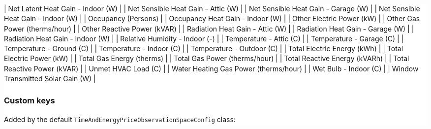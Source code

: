 | Net Latent Heat Gain - Indoor (W) |
| Net Sensible Heat Gain - Attic (W) |
| Net Sensible Heat Gain - Garage (W) |
| Net Sensible Heat Gain - Indoor (W) |
| Occupancy (Persons) |
| Occupancy Heat Gain - Indoor (W) |
| Other Electric Power (kW) |
| Other Gas Power (therms/hour) |
| Other Reactive Power (kVAR) |
| Radiation Heat Gain - Attic (W) |
| Radiation Heat Gain - Garage (W) |
| Radiation Heat Gain - Indoor (W) |
| Relative Humidity - Indoor (-) |
| Temperature - Attic (C) |
| Temperature - Garage (C) |
| Temperature - Ground (C) |
| Temperature - Indoor (C) | 
| Temperature - Outdoor (C) | 
| Total Electric Energy (kWh) | 
| Total Electric Power (kW) | 
| Total Gas Energy (therms) |
| Total Gas Power (therms/hour) |
| Total Reactive Energy (kVARh) |
| Total Reactive Power (kVAR) |
| Unmet HVAC Load (C) |
| Water Heating Gas Power (therms/hour) |
| Wet Bulb - Indoor (C) |
| Window Transmitted Solar Gain (W) |

### Custom keys

Added by the default `TimeAndEnergyPriceObservationSpaceConfig` class:
